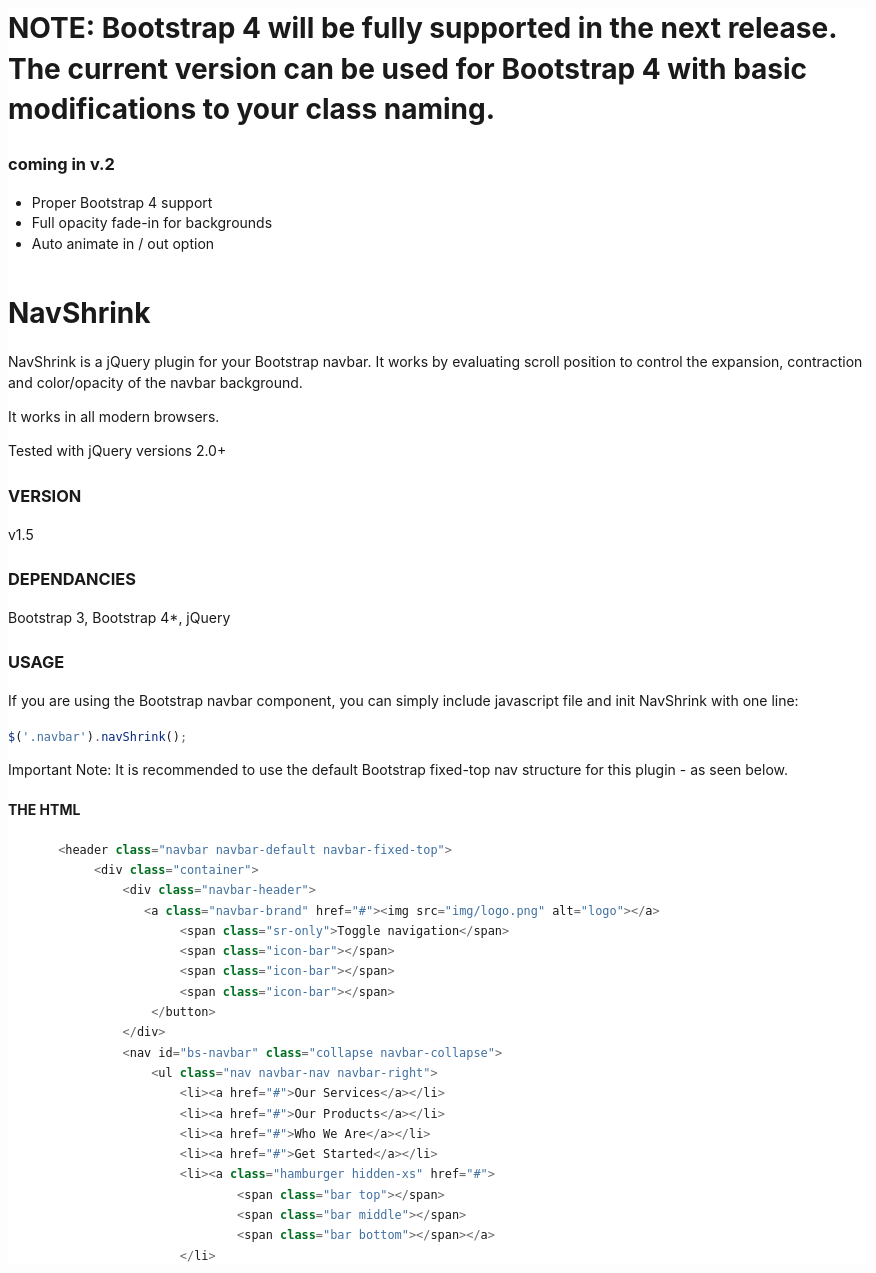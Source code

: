 # NOTE: Bootstrap 4 will be fully supported in the next release. The current version can be used for Bootstrap 4 with basic modifications to your class naming.

### coming in v.2
- Proper Bootstrap 4 support
- Full opacity fade-in for backgrounds
- Auto animate in / out option


# NavShrink

NavShrink is a jQuery plugin for your Bootstrap navbar. It works by evaluating scroll position to control the expansion, contraction and color/opacity of the navbar background.

It works in all modern browsers.

Tested with jQuery versions 2.0+

### VERSION
v1.5

### DEPENDANCIES

Bootstrap 3, Bootstrap 4*, jQuery

### USAGE

If you are using the Bootstrap navbar component, you can simply include javascript file and init NavShrink with one line:

```javascript
$('.navbar').navShrink();
```

Important Note: It is recommended to use the default Bootstrap fixed-top nav structure for this plugin - as seen below. 

#### THE HTML

```javascript
       <header class="navbar navbar-default navbar-fixed-top">
            <div class="container">
                <div class="navbar-header">
                   <a class="navbar-brand" href="#"><img src="img/logo.png" alt="logo"></a>
                        <span class="sr-only">Toggle navigation</span>
                        <span class="icon-bar"></span>
                        <span class="icon-bar"></span>
                        <span class="icon-bar"></span>
                    </button>
                </div>
                <nav id="bs-navbar" class="collapse navbar-collapse">
                    <ul class="nav navbar-nav navbar-right">
                        <li><a href="#">Our Services</a></li>
                        <li><a href="#">Our Products</a></li>
                        <li><a href="#">Who We Are</a></li>
                        <li><a href="#">Get Started</a></li>
                        <li><a class="hamburger hidden-xs" href="#">
                                <span class="bar top"></span>
                                <span class="bar middle"></span>
                                <span class="bar bottom"></span></a>
                        </li>
```